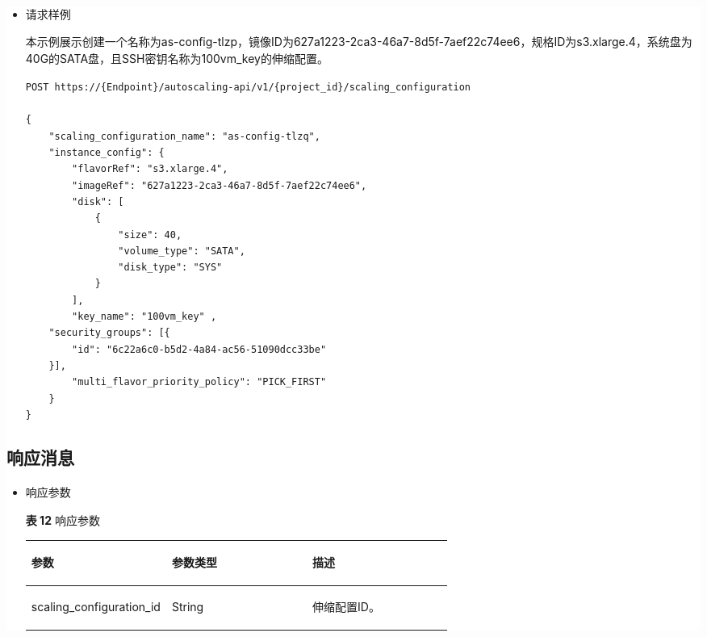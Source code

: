 
-   请求样例

    本示例展示创建一个名称为as-config-tlzp，镜像ID为627a1223-2ca3-46a7-8d5f-7aef22c74ee6，规格ID为s3.xlarge.4，系统盘为40G的SATA盘，且SSH密钥名称为100vm\_key的伸缩配置。

    ```
    POST https://{Endpoint}/autoscaling-api/v1/{project_id}/scaling_configuration
    
    { 
        "scaling_configuration_name": "as-config-tlzq", 
        "instance_config": { 
            "flavorRef": "s3.xlarge.4", 
            "imageRef": "627a1223-2ca3-46a7-8d5f-7aef22c74ee6", 
            "disk": [ 
                { 
                    "size": 40, 
                    "volume_type": "SATA", 
                    "disk_type": "SYS" 
                } 
            ], 
            "key_name": "100vm_key" ,
    	"security_groups": [{
    		"id": "6c22a6c0-b5d2-4a84-ac56-51090dcc33be"
    	}], 
            "multi_flavor_priority_policy": "PICK_FIRST"
        } 
    }
    
    ```


## 响应消息<a name="section15686020"></a>

-   响应参数

    **表 12**  响应参数

    <a name="table39717481"></a>
    <table><thead align="left"><tr id="row15677883"><th class="cellrowborder" valign="top" width="33.33333333333333%" id="mcps1.2.4.1.1"><p id="p61948991"><a name="p61948991"></a><a name="p61948991"></a>参数</p>
    </th>
    <th class="cellrowborder" valign="top" width="33.33333333333333%" id="mcps1.2.4.1.2"><p id="p51812368"><a name="p51812368"></a><a name="p51812368"></a>参数类型</p>
    </th>
    <th class="cellrowborder" valign="top" width="33.33333333333333%" id="mcps1.2.4.1.3"><p id="p36052245"><a name="p36052245"></a><a name="p36052245"></a>描述</p>
    </th>
    </tr>
    </thead>
    <tbody><tr id="row34550710"><td class="cellrowborder" valign="top" width="33.33333333333333%" headers="mcps1.2.4.1.1 "><p id="p47144157"><a name="p47144157"></a><a name="p47144157"></a>scaling_configuration_id</p>
    </td>
    <td class="cellrowborder" valign="top" width="33.33333333333333%" headers="mcps1.2.4.1.2 "><p id="p60580335"><a name="p60580335"></a><a name="p60580335"></a>String</p>
    </td>
    <td class="cellrowborder" valign="top" width="33.33333333333333%" headers="mcps1.2.4.1.3 "><p id="p8060118"><a name="p8060118"></a><a name="p8060118"></a>伸缩配置ID。</p>
    </td>
    </tr>
    </tbody>
    </table>
